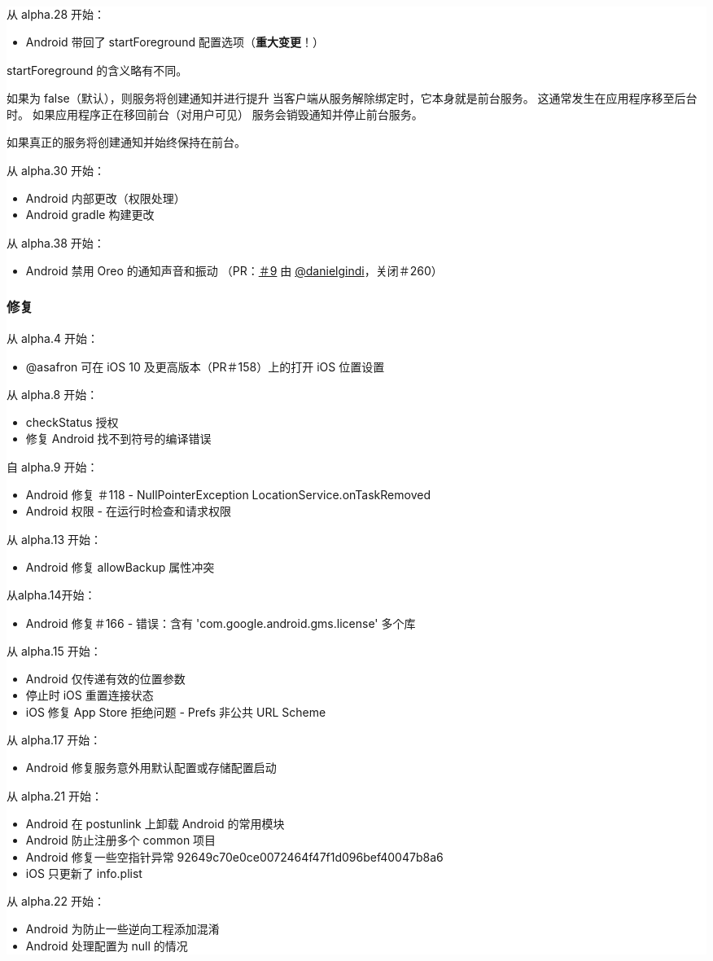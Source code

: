 从 alpha.28 开始：
- Android 带回了 startForeground 配置选项（**重大变更**！）

startForeground 的含义略有不同。

如果为 false（默认），则服务将创建通知并进行提升
当客户端从服务解除绑定时，它本身就是前台服务。
这通常发生在应用程序移至后台时。
如果应用程序正在移回前台（对用户可见）
服务会销毁通知并停止前台服务。

如果真正的服务将创建通知并始终保持在前台。

从 alpha.30 开始：
- Android 内部更改（权限处理）
- Android gradle 构建更改

从 alpha.38 开始：
- Android 禁用 Oreo 的通知声音和振动
（PR：[＃9](https://github.com/mauron85/background-geolocation-android/pull/9)
由 [@danielgindi](https://github.com/danielgindi/)，关闭＃260）

### 修复

从 alpha.4 开始：
- @asafron 可在 iOS 10 及更高版本（PR＃158）上的打开 iOS 位置设置

从 alpha.8 开始：
- checkStatus 授权
- 修复 Android 找不到符号的编译错误

自 alpha.9 开始：
- Android 修复 ＃118 - NullPointerException LocationService.onTaskRemoved
- Android 权限 - 在运行时检查和请求权限

从 alpha.13 开始：
- Android 修复 allowBackup 属性冲突

从alpha.14开始：
- Android 修复＃166 - 错误：含有  'com.google.android.gms.license' 多个库

从 alpha.15 开始：
- Android 仅传递有效的位置参数
- 停止时 iOS 重置连接状态
- iOS 修复 App Store 拒绝问题 - Prefs 非公共 URL Scheme

从 alpha.17 开始：
- Android 修复服务意外用默认配置或存储配置启动

从 alpha.21 开始：
- Android 在 postunlink 上卸载 Android 的常用模块
- Android 防止注册多个 common 项目
- Android 修复一些空指针异常 92649c70e0ce0072464f47f1d096bef40047b8a6
- iOS 只更新了 info.plist

从 alpha.22 开始：
- Android 为防止一些逆向工程添加混淆
- Android 处理配置为 null 的情况
